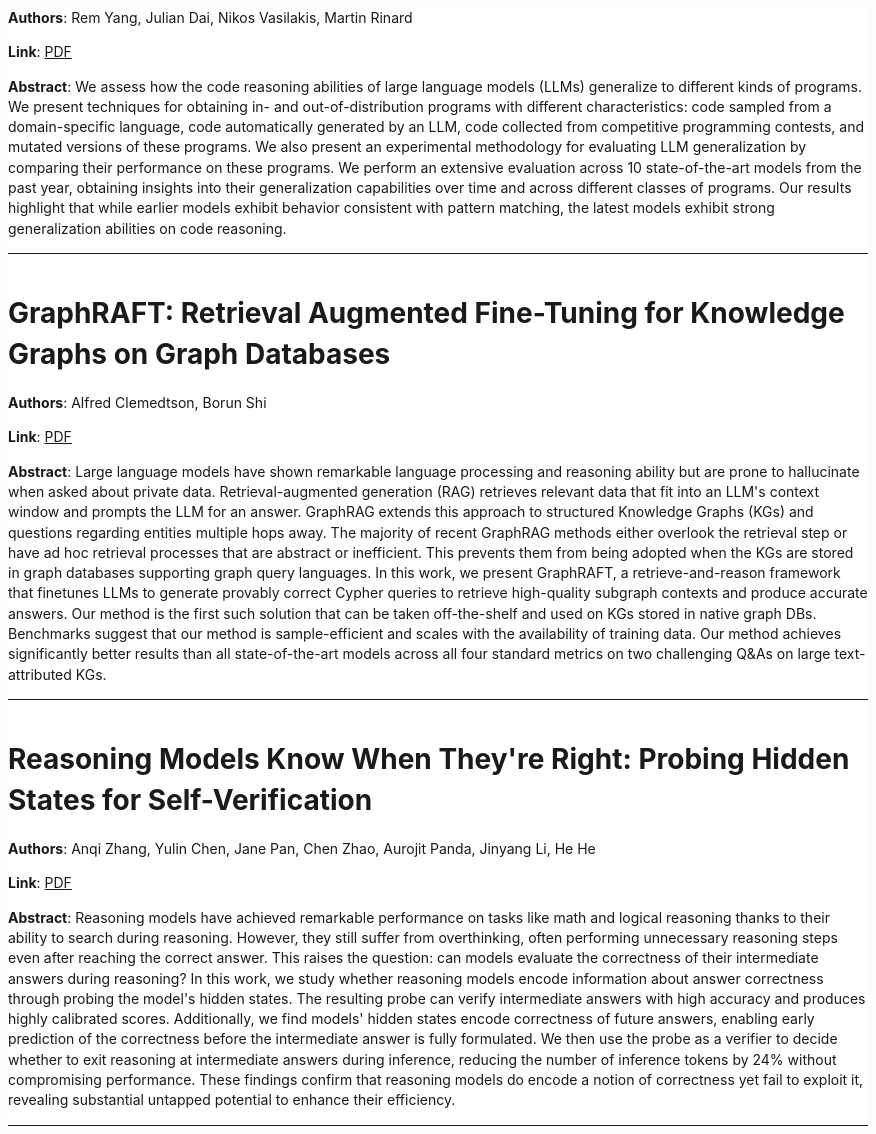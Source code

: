 **Authors**: Rem Yang, Julian Dai, Nikos Vasilakis, Martin Rinard  

**Link**: [PDF](https://arxiv.org/pdf/2504.05518)  

**Abstract**: We assess how the code reasoning abilities of large language models (LLMs) generalize to different kinds of programs. We present techniques for obtaining in- and out-of-distribution programs with different characteristics: code sampled from a domain-specific language, code automatically generated by an LLM, code collected from competitive programming contests, and mutated versions of these programs. We also present an experimental methodology for evaluating LLM generalization by comparing their performance on these programs. We perform an extensive evaluation across 10 state-of-the-art models from the past year, obtaining insights into their generalization capabilities over time and across different classes of programs. Our results highlight that while earlier models exhibit behavior consistent with pattern matching, the latest models exhibit strong generalization abilities on code reasoning. 

---
# GraphRAFT: Retrieval Augmented Fine-Tuning for Knowledge Graphs on Graph Databases 

**Authors**: Alfred Clemedtson, Borun Shi  

**Link**: [PDF](https://arxiv.org/pdf/2504.05478)  

**Abstract**: Large language models have shown remarkable language processing and reasoning ability but are prone to hallucinate when asked about private data. Retrieval-augmented generation (RAG) retrieves relevant data that fit into an LLM's context window and prompts the LLM for an answer. GraphRAG extends this approach to structured Knowledge Graphs (KGs) and questions regarding entities multiple hops away. The majority of recent GraphRAG methods either overlook the retrieval step or have ad hoc retrieval processes that are abstract or inefficient. This prevents them from being adopted when the KGs are stored in graph databases supporting graph query languages. In this work, we present GraphRAFT, a retrieve-and-reason framework that finetunes LLMs to generate provably correct Cypher queries to retrieve high-quality subgraph contexts and produce accurate answers. Our method is the first such solution that can be taken off-the-shelf and used on KGs stored in native graph DBs. Benchmarks suggest that our method is sample-efficient and scales with the availability of training data. Our method achieves significantly better results than all state-of-the-art models across all four standard metrics on two challenging Q\&As on large text-attributed KGs. 

---
# Reasoning Models Know When They're Right: Probing Hidden States for Self-Verification 

**Authors**: Anqi Zhang, Yulin Chen, Jane Pan, Chen Zhao, Aurojit Panda, Jinyang Li, He He  

**Link**: [PDF](https://arxiv.org/pdf/2504.05419)  

**Abstract**: Reasoning models have achieved remarkable performance on tasks like math and logical reasoning thanks to their ability to search during reasoning. However, they still suffer from overthinking, often performing unnecessary reasoning steps even after reaching the correct answer. This raises the question: can models evaluate the correctness of their intermediate answers during reasoning? In this work, we study whether reasoning models encode information about answer correctness through probing the model's hidden states. The resulting probe can verify intermediate answers with high accuracy and produces highly calibrated scores. Additionally, we find models' hidden states encode correctness of future answers, enabling early prediction of the correctness before the intermediate answer is fully formulated. We then use the probe as a verifier to decide whether to exit reasoning at intermediate answers during inference, reducing the number of inference tokens by 24\% without compromising performance. These findings confirm that reasoning models do encode a notion of correctness yet fail to exploit it, revealing substantial untapped potential to enhance their efficiency. 

---